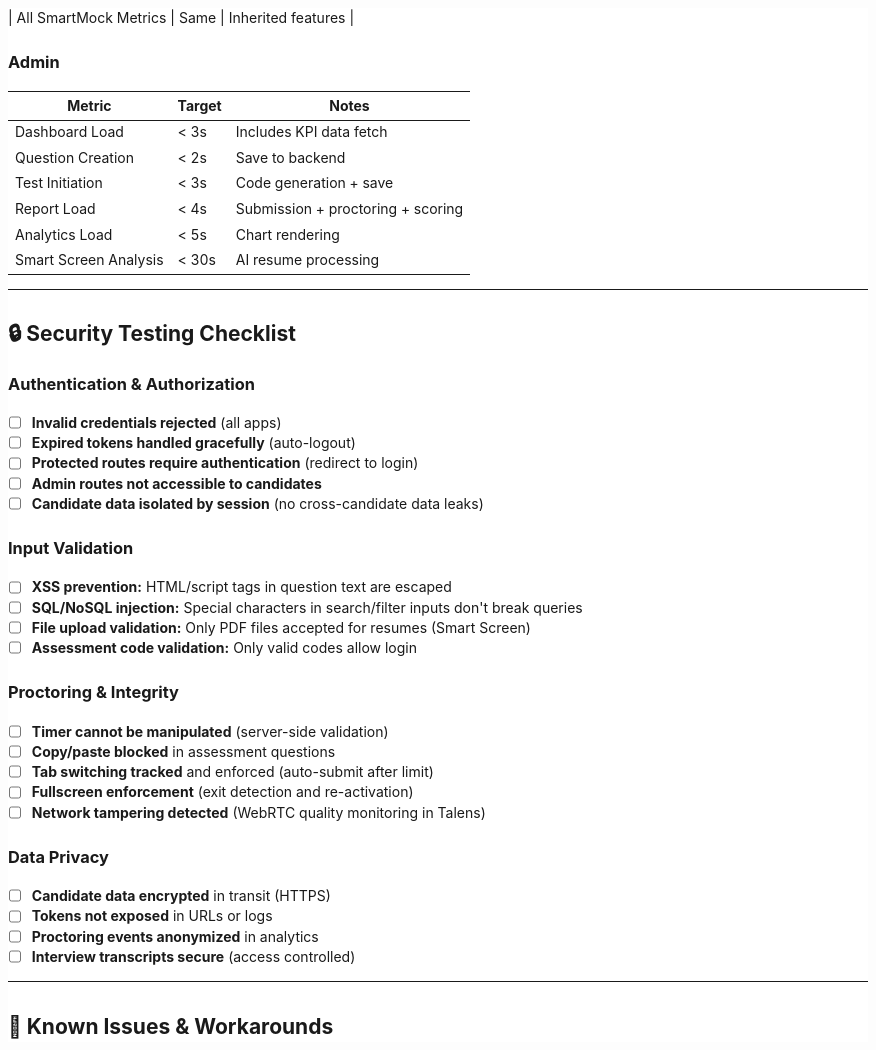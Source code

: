 | All SmartMock Metrics  | Same   | Inherited features                   |

### Admin
| Metric                | Target | Notes                             |
| --------------------- | ------ | --------------------------------- |
| Dashboard Load        | < 3s   | Includes KPI data fetch           |
| Question Creation     | < 2s   | Save to backend                   |
| Test Initiation       | < 3s   | Code generation + save            |
| Report Load           | < 4s   | Submission + proctoring + scoring |
| Analytics Load        | < 5s   | Chart rendering                   |
| Smart Screen Analysis | < 30s  | AI resume processing              |

---

## 🔒 Security Testing Checklist

### Authentication & Authorization
- [ ] **Invalid credentials rejected** (all apps)
- [ ] **Expired tokens handled gracefully** (auto-logout)
- [ ] **Protected routes require authentication** (redirect to login)
- [ ] **Admin routes not accessible to candidates**
- [ ] **Candidate data isolated by session** (no cross-candidate data leaks)

### Input Validation
- [ ] **XSS prevention:** HTML/script tags in question text are escaped
- [ ] **SQL/NoSQL injection:** Special characters in search/filter inputs don't break queries
- [ ] **File upload validation:** Only PDF files accepted for resumes (Smart Screen)
- [ ] **Assessment code validation:** Only valid codes allow login

### Proctoring & Integrity
- [ ] **Timer cannot be manipulated** (server-side validation)
- [ ] **Copy/paste blocked** in assessment questions
- [ ] **Tab switching tracked** and enforced (auto-submit after limit)
- [ ] **Fullscreen enforcement** (exit detection and re-activation)
- [ ] **Network tampering detected** (WebRTC quality monitoring in Talens)

### Data Privacy
- [ ] **Candidate data encrypted** in transit (HTTPS)
- [ ] **Tokens not exposed** in URLs or logs
- [ ] **Proctoring events anonymized** in analytics
- [ ] **Interview transcripts secure** (access controlled)

---

## 🐛 Known Issues & Workarounds
